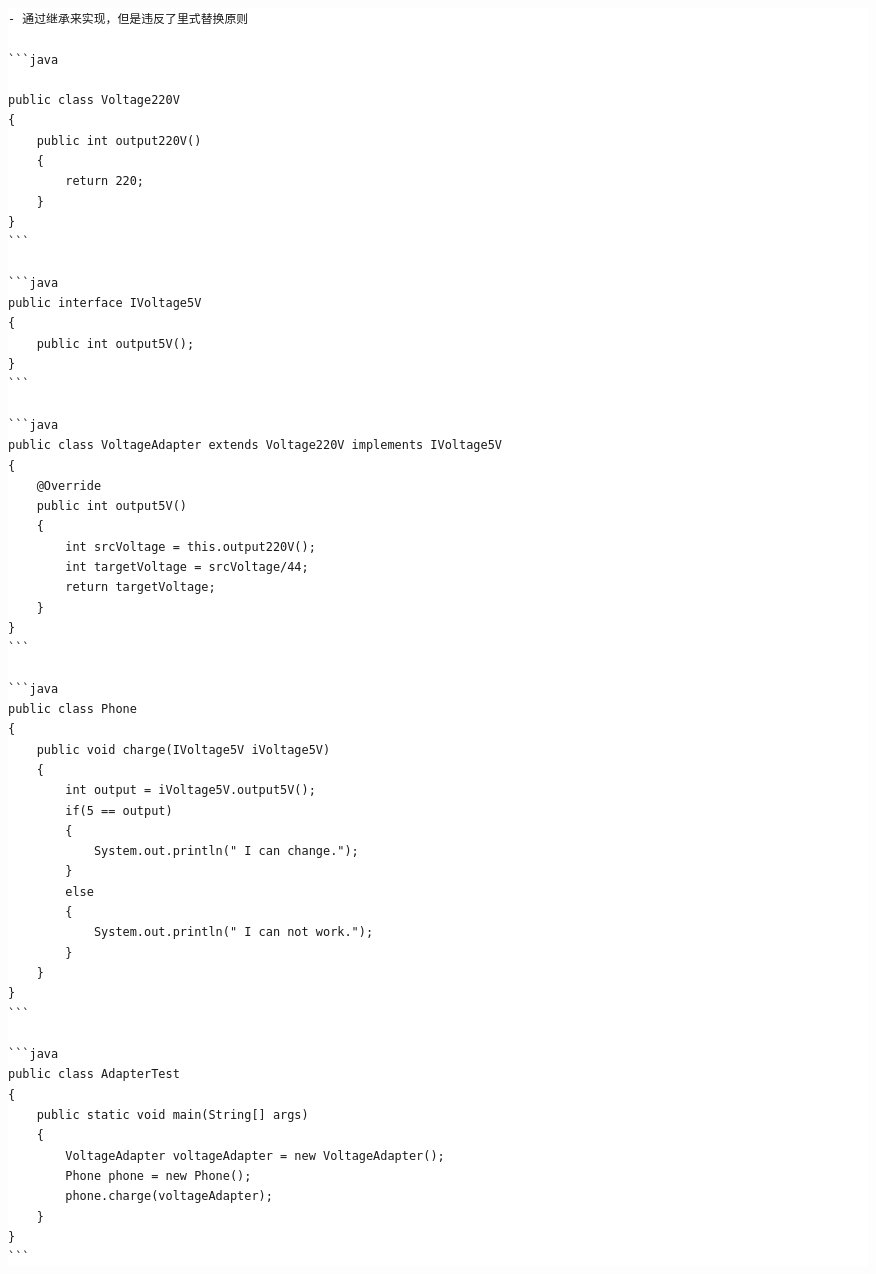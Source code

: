     - 通过继承来实现，但是违反了里式替换原则

    ```java
    
    public class Voltage220V
    {
        public int output220V()
        {
            return 220;
        }
    }
    ```
  
    ```java
    public interface IVoltage5V
    {
        public int output5V();
    }
    ```
  
    ```java
    public class VoltageAdapter extends Voltage220V implements IVoltage5V
    {
        @Override
        public int output5V()
        {
            int srcVoltage = this.output220V();
            int targetVoltage = srcVoltage/44;
            return targetVoltage;
        }
    }
    ```
  
    ```java
    public class Phone
    {
        public void charge(IVoltage5V iVoltage5V)
        {
            int output = iVoltage5V.output5V();
            if(5 == output)
            {
                System.out.println(" I can change.");
            }
            else
            {
                System.out.println(" I can not work.");
            }
        }
    }
    ```
  
    ```java
    public class AdapterTest
    {
        public static void main(String[] args)
        {
            VoltageAdapter voltageAdapter = new VoltageAdapter();
            Phone phone = new Phone();
            phone.charge(voltageAdapter);
        }
    }
    ```
  